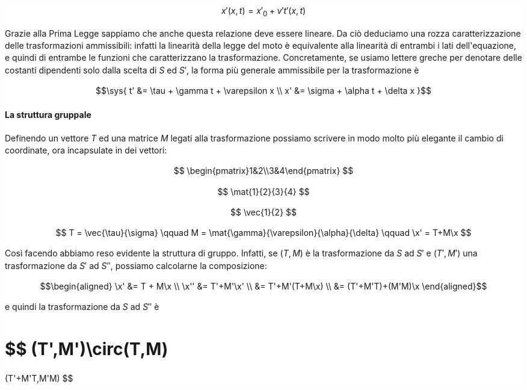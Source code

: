 $$x'(x,t)=x'_0+v't'(x,t)$$

Grazie alla Prima Legge sappiamo che anche questa relazione deve essere lineare.
Da ciò deduciamo una rozza caratterizzazione delle trasformazioni ammissibili: infatti la linearità della legge del moto è equivalente alla linearità di entrambi i lati dell'equazione, e quindi di entrambe le funzioni che caratterizzano la trasformazione.
Concretamente, se usiamo lettere greche per denotare delle costanti dipendenti solo dalla scelta di $S$ ed $S'$, la forma più generale ammissibile per la trasformazione è

$$\sys{
t' &= \tau   + \gamma t + \varepsilon x \\
x' &= \sigma + \alpha t + \delta x	
}$$



#### La struttura gruppale


Definendo un vettore $T$ ed una matrice $M$ legati alla trasformazione possiamo scrivere in modo molto più elegante il cambio di coordinate, ora incapsulate in dei vettori:

$$
\begin{pmatrix}1&2\\3&4\end{pmatrix}
$$

$$
\mat{1}{2}{3}{4}
$$

$$
\vec{1}{2}
$$

$$
T = \vec{\tau}{\sigma}
\qquad
M = \mat{\gamma}{\varepsilon}{\alpha}{\delta}
\qquad
\x' = T+M\x
$$

Così facendo abbiamo reso evidente la struttura di gruppo.
Infatti, se $(T,M)$ è la trasformazione da $S$ ad $S'$ e $(T',M')$ una trasformazione da $S'$ ad $S''$, possiamo calcolarne la composizione:

$$\begin{aligned}
\x' &= T + M\x \\
\x''
&= T'+M'\x' \\
&= T'+M'(T+M\x) \\
&= (T'+M'T)+(M'M)\x
\end{aligned}$$

e quindi la trasformazione da $S$ ad $S''$ è

$$
(T',M')\circ(T,M)
=
(T'+M'T,M'M)
$$
